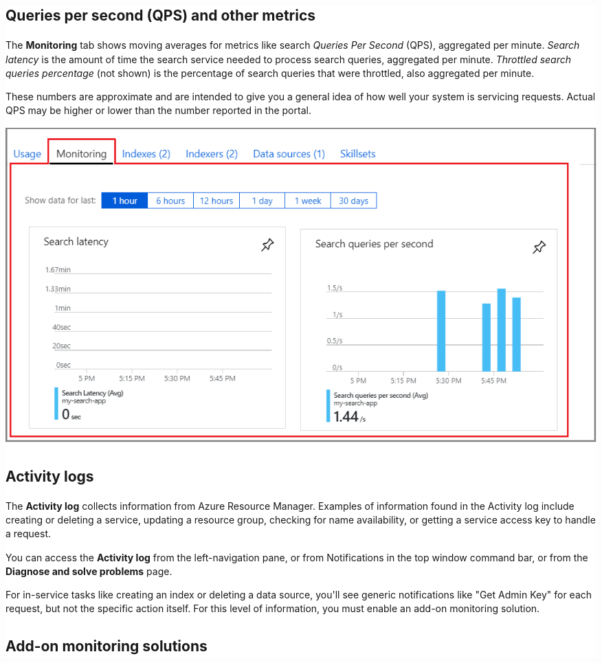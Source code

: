 ## Queries per second (QPS) and other metrics

The **Monitoring** tab shows moving averages for metrics like search *Queries Per Second* (QPS), aggregated per minute. 
*Search latency* is the amount of time the search service needed to process search queries, aggregated per minute. *Throttled search queries percentage* (not shown) is the percentage of search queries that were throttled, also aggregated per minute.

These numbers are approximate and are intended to give you a general idea of how well your system is servicing requests. Actual QPS may be higher or lower than the number reported in the portal.

![Queries per second activity](./media/search-monitor-usage/monitoring-tab.png "Queries per second activity")

## Activity logs

The **Activity log** collects information from Azure Resource Manager. Examples of information found in the Activity log include creating or deleting a service, updating a resource group, checking for name availability, or getting a service access key to handle a request. 

You can access the **Activity log** from the left-navigation pane, or from Notifications in the top window command bar, or from the **Diagnose and solve problems** page.

For in-service tasks like creating an index or deleting a data source, you'll see generic notifications like "Get Admin Key" for each request, but not the specific action itself. For this level of information, you must enable an add-on monitoring solution.

## Add-on monitoring solutions
